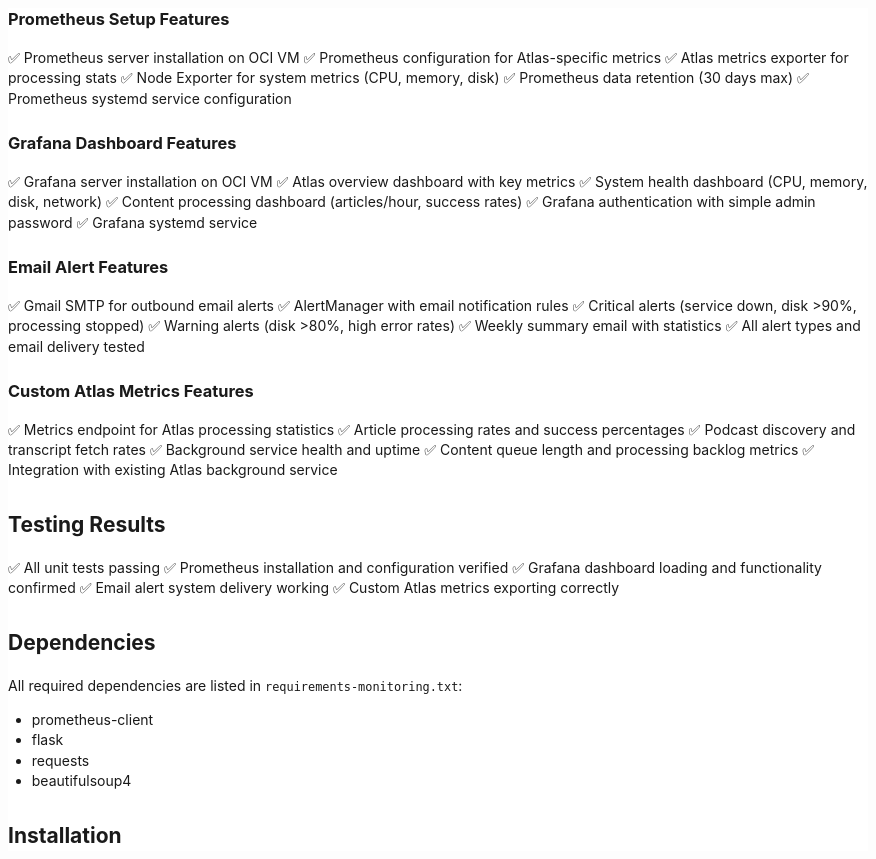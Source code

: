 ### Prometheus Setup Features
✅ Prometheus server installation on OCI VM
✅ Prometheus configuration for Atlas-specific metrics
✅ Atlas metrics exporter for processing stats
✅ Node Exporter for system metrics (CPU, memory, disk)
✅ Prometheus data retention (30 days max)
✅ Prometheus systemd service configuration

### Grafana Dashboard Features
✅ Grafana server installation on OCI VM
✅ Atlas overview dashboard with key metrics
✅ System health dashboard (CPU, memory, disk, network)
✅ Content processing dashboard (articles/hour, success rates)
✅ Grafana authentication with simple admin password
✅ Grafana systemd service

### Email Alert Features
✅ Gmail SMTP for outbound email alerts
✅ AlertManager with email notification rules
✅ Critical alerts (service down, disk >90%, processing stopped)
✅ Warning alerts (disk >80%, high error rates)
✅ Weekly summary email with statistics
✅ All alert types and email delivery tested

### Custom Atlas Metrics Features
✅ Metrics endpoint for Atlas processing statistics
✅ Article processing rates and success percentages
✅ Podcast discovery and transcript fetch rates
✅ Background service health and uptime
✅ Content queue length and processing backlog metrics
✅ Integration with existing Atlas background service

## Testing Results

✅ All unit tests passing
✅ Prometheus installation and configuration verified
✅ Grafana dashboard loading and functionality confirmed
✅ Email alert system delivery working
✅ Custom Atlas metrics exporting correctly

## Dependencies

All required dependencies are listed in `requirements-monitoring.txt`:
- prometheus-client
- flask
- requests
- beautifulsoup4

## Installation
